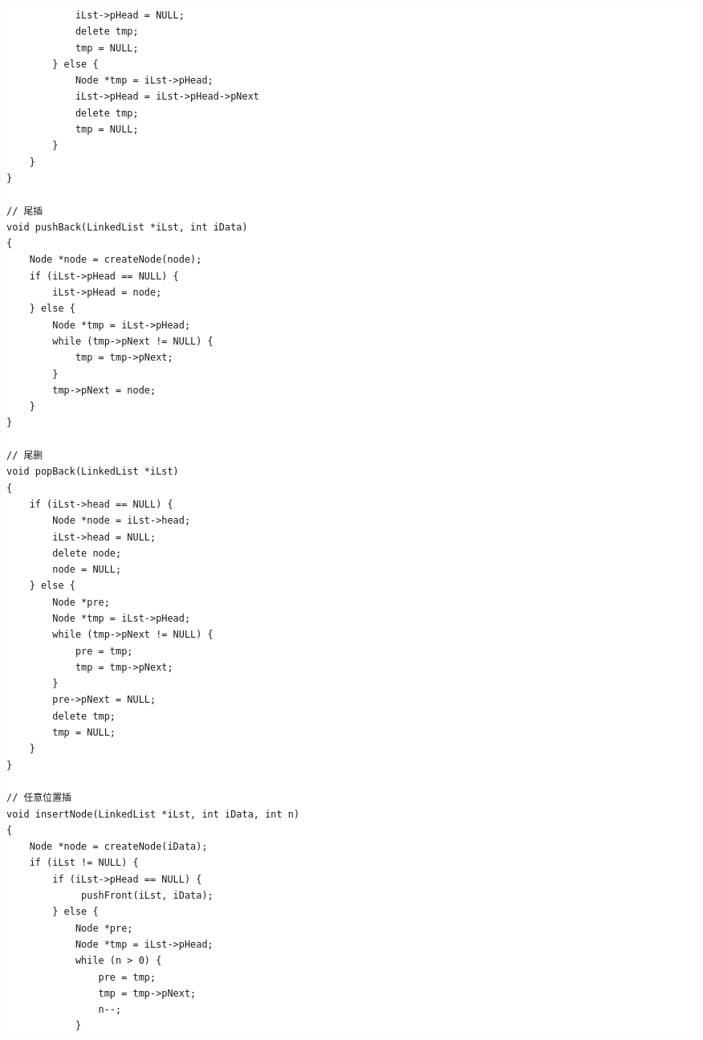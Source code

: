 ```
            iLst->pHead = NULL;
            delete tmp;
            tmp = NULL;
        } else {
            Node *tmp = iLst->pHead;
            iLst->pHead = iLst->pHead->pNext
            delete tmp;
            tmp = NULL;
        }
    }
}

// 尾插
void pushBack(LinkedList *iLst, int iData)
{
    Node *node = createNode(node);
    if (iLst->pHead == NULL) {
        iLst->pHead = node;
    } else {
        Node *tmp = iLst->pHead;
        while (tmp->pNext != NULL) {
            tmp = tmp->pNext;
        }
        tmp->pNext = node;
    }
}

// 尾删
void popBack(LinkedList *iLst)
{
    if (iLst->head == NULL) {
        Node *node = iLst->head;
        iLst->head = NULL;
        delete node;
        node = NULL;
    } else {
        Node *pre;
        Node *tmp = iLst->pHead;
        while (tmp->pNext != NULL) {
            pre = tmp;
            tmp = tmp->pNext;
        }
        pre->pNext = NULL;
        delete tmp;
        tmp = NULL;
    }
}

// 任意位置插
void insertNode(LinkedList *iLst, int iData, int n)
{
    Node *node = createNode(iData);
    if (iLst != NULL) {
        if (iLst->pHead == NULL) {
             pushFront(iLst, iData);
        } else {
            Node *pre;
            Node *tmp = iLst->pHead;
            while (n > 0) {
                pre = tmp;
                tmp = tmp->pNext;
                n--;
            }   
```